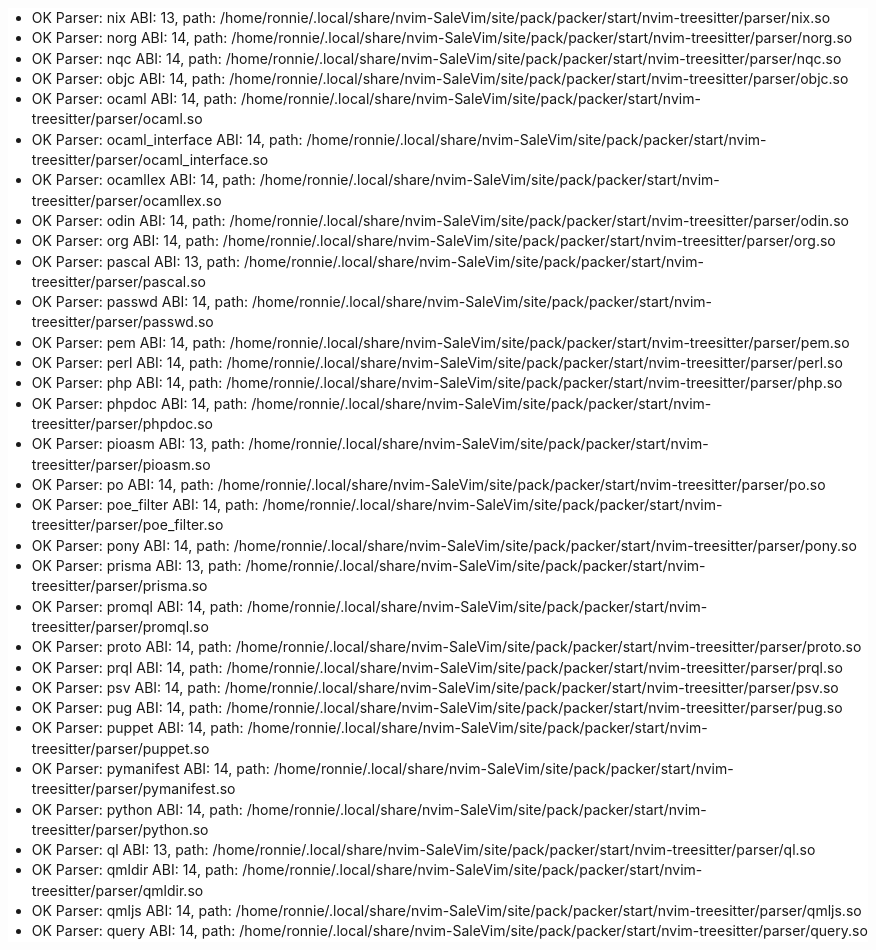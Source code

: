 - OK Parser: nix        ABI: 13, path: /home/ronnie/.local/share/nvim-SaleVim/site/pack/packer/start/nvim-treesitter/parser/nix.so
- OK Parser: norg       ABI: 14, path: /home/ronnie/.local/share/nvim-SaleVim/site/pack/packer/start/nvim-treesitter/parser/norg.so
- OK Parser: nqc        ABI: 14, path: /home/ronnie/.local/share/nvim-SaleVim/site/pack/packer/start/nvim-treesitter/parser/nqc.so
- OK Parser: objc       ABI: 14, path: /home/ronnie/.local/share/nvim-SaleVim/site/pack/packer/start/nvim-treesitter/parser/objc.so
- OK Parser: ocaml      ABI: 14, path: /home/ronnie/.local/share/nvim-SaleVim/site/pack/packer/start/nvim-treesitter/parser/ocaml.so
- OK Parser: ocaml_interface ABI: 14, path: /home/ronnie/.local/share/nvim-SaleVim/site/pack/packer/start/nvim-treesitter/parser/ocaml_interface.so
- OK Parser: ocamllex   ABI: 14, path: /home/ronnie/.local/share/nvim-SaleVim/site/pack/packer/start/nvim-treesitter/parser/ocamllex.so
- OK Parser: odin       ABI: 14, path: /home/ronnie/.local/share/nvim-SaleVim/site/pack/packer/start/nvim-treesitter/parser/odin.so
- OK Parser: org        ABI: 14, path: /home/ronnie/.local/share/nvim-SaleVim/site/pack/packer/start/nvim-treesitter/parser/org.so
- OK Parser: pascal     ABI: 13, path: /home/ronnie/.local/share/nvim-SaleVim/site/pack/packer/start/nvim-treesitter/parser/pascal.so
- OK Parser: passwd     ABI: 14, path: /home/ronnie/.local/share/nvim-SaleVim/site/pack/packer/start/nvim-treesitter/parser/passwd.so
- OK Parser: pem        ABI: 14, path: /home/ronnie/.local/share/nvim-SaleVim/site/pack/packer/start/nvim-treesitter/parser/pem.so
- OK Parser: perl       ABI: 14, path: /home/ronnie/.local/share/nvim-SaleVim/site/pack/packer/start/nvim-treesitter/parser/perl.so
- OK Parser: php        ABI: 14, path: /home/ronnie/.local/share/nvim-SaleVim/site/pack/packer/start/nvim-treesitter/parser/php.so
- OK Parser: phpdoc     ABI: 14, path: /home/ronnie/.local/share/nvim-SaleVim/site/pack/packer/start/nvim-treesitter/parser/phpdoc.so
- OK Parser: pioasm     ABI: 13, path: /home/ronnie/.local/share/nvim-SaleVim/site/pack/packer/start/nvim-treesitter/parser/pioasm.so
- OK Parser: po         ABI: 14, path: /home/ronnie/.local/share/nvim-SaleVim/site/pack/packer/start/nvim-treesitter/parser/po.so
- OK Parser: poe_filter ABI: 14, path: /home/ronnie/.local/share/nvim-SaleVim/site/pack/packer/start/nvim-treesitter/parser/poe_filter.so
- OK Parser: pony       ABI: 14, path: /home/ronnie/.local/share/nvim-SaleVim/site/pack/packer/start/nvim-treesitter/parser/pony.so
- OK Parser: prisma     ABI: 13, path: /home/ronnie/.local/share/nvim-SaleVim/site/pack/packer/start/nvim-treesitter/parser/prisma.so
- OK Parser: promql     ABI: 14, path: /home/ronnie/.local/share/nvim-SaleVim/site/pack/packer/start/nvim-treesitter/parser/promql.so
- OK Parser: proto      ABI: 14, path: /home/ronnie/.local/share/nvim-SaleVim/site/pack/packer/start/nvim-treesitter/parser/proto.so
- OK Parser: prql       ABI: 14, path: /home/ronnie/.local/share/nvim-SaleVim/site/pack/packer/start/nvim-treesitter/parser/prql.so
- OK Parser: psv        ABI: 14, path: /home/ronnie/.local/share/nvim-SaleVim/site/pack/packer/start/nvim-treesitter/parser/psv.so
- OK Parser: pug        ABI: 14, path: /home/ronnie/.local/share/nvim-SaleVim/site/pack/packer/start/nvim-treesitter/parser/pug.so
- OK Parser: puppet     ABI: 14, path: /home/ronnie/.local/share/nvim-SaleVim/site/pack/packer/start/nvim-treesitter/parser/puppet.so
- OK Parser: pymanifest ABI: 14, path: /home/ronnie/.local/share/nvim-SaleVim/site/pack/packer/start/nvim-treesitter/parser/pymanifest.so
- OK Parser: python     ABI: 14, path: /home/ronnie/.local/share/nvim-SaleVim/site/pack/packer/start/nvim-treesitter/parser/python.so
- OK Parser: ql         ABI: 13, path: /home/ronnie/.local/share/nvim-SaleVim/site/pack/packer/start/nvim-treesitter/parser/ql.so
- OK Parser: qmldir     ABI: 14, path: /home/ronnie/.local/share/nvim-SaleVim/site/pack/packer/start/nvim-treesitter/parser/qmldir.so
- OK Parser: qmljs      ABI: 14, path: /home/ronnie/.local/share/nvim-SaleVim/site/pack/packer/start/nvim-treesitter/parser/qmljs.so
- OK Parser: query      ABI: 14, path: /home/ronnie/.local/share/nvim-SaleVim/site/pack/packer/start/nvim-treesitter/parser/query.so